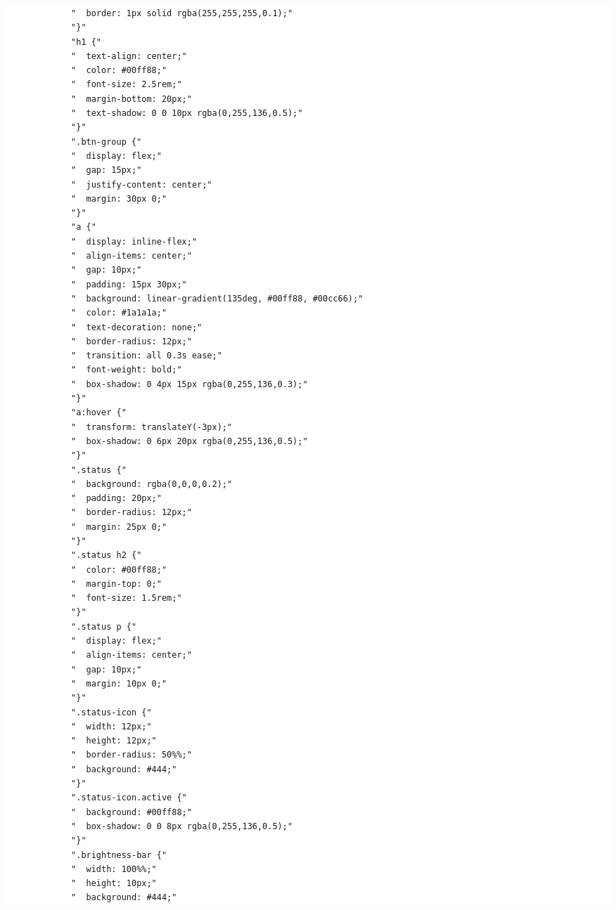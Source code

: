 ```html
             "  border: 1px solid rgba(255,255,255,0.1);"
             "}"
             "h1 {"
             "  text-align: center;"
             "  color: #00ff88;"
             "  font-size: 2.5rem;"
             "  margin-bottom: 20px;"
             "  text-shadow: 0 0 10px rgba(0,255,136,0.5);"
             "}"
             ".btn-group {"
             "  display: flex;"
             "  gap: 15px;"
             "  justify-content: center;"
             "  margin: 30px 0;"
             "}"
             "a {"
             "  display: inline-flex;"
             "  align-items: center;"
             "  gap: 10px;"
             "  padding: 15px 30px;"
             "  background: linear-gradient(135deg, #00ff88, #00cc66);"
             "  color: #1a1a1a;"
             "  text-decoration: none;"
             "  border-radius: 12px;"
             "  transition: all 0.3s ease;"
             "  font-weight: bold;"
             "  box-shadow: 0 4px 15px rgba(0,255,136,0.3);"
             "}"
             "a:hover {"
             "  transform: translateY(-3px);"
             "  box-shadow: 0 6px 20px rgba(0,255,136,0.5);"
             "}"
             ".status {"
             "  background: rgba(0,0,0,0.2);"
             "  padding: 20px;"
             "  border-radius: 12px;"
             "  margin: 25px 0;"
             "}"
             ".status h2 {"
             "  color: #00ff88;"
             "  margin-top: 0;"
             "  font-size: 1.5rem;"
             "}"
             ".status p {"
             "  display: flex;"
             "  align-items: center;"
             "  gap: 10px;"
             "  margin: 10px 0;"
             "}"
             ".status-icon {"
             "  width: 12px;"
             "  height: 12px;"
             "  border-radius: 50%%;"
             "  background: #444;"
             "}"
             ".status-icon.active {"
             "  background: #00ff88;"
             "  box-shadow: 0 0 8px rgba(0,255,136,0.5);"
             "}"
             ".brightness-bar {"
             "  width: 100%%;"
             "  height: 10px;"
             "  background: #444;"
```